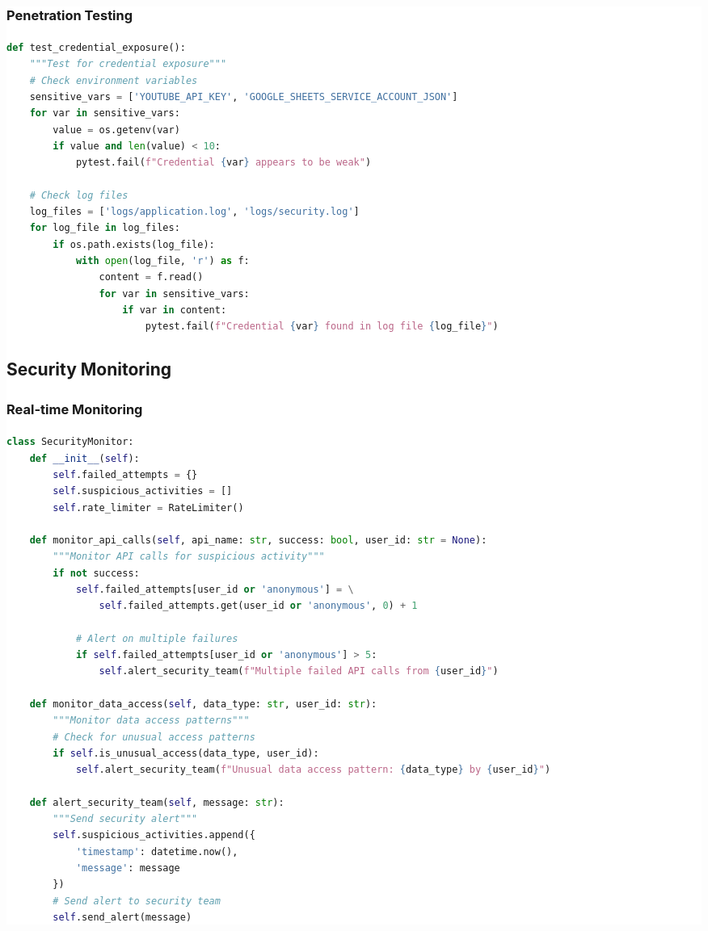 ### Penetration Testing
```python
def test_credential_exposure():
    """Test for credential exposure"""
    # Check environment variables
    sensitive_vars = ['YOUTUBE_API_KEY', 'GOOGLE_SHEETS_SERVICE_ACCOUNT_JSON']
    for var in sensitive_vars:
        value = os.getenv(var)
        if value and len(value) < 10:
            pytest.fail(f"Credential {var} appears to be weak")
    
    # Check log files
    log_files = ['logs/application.log', 'logs/security.log']
    for log_file in log_files:
        if os.path.exists(log_file):
            with open(log_file, 'r') as f:
                content = f.read()
                for var in sensitive_vars:
                    if var in content:
                        pytest.fail(f"Credential {var} found in log file {log_file}")
```

## Security Monitoring

### Real-time Monitoring
```python
class SecurityMonitor:
    def __init__(self):
        self.failed_attempts = {}
        self.suspicious_activities = []
        self.rate_limiter = RateLimiter()
    
    def monitor_api_calls(self, api_name: str, success: bool, user_id: str = None):
        """Monitor API calls for suspicious activity"""
        if not success:
            self.failed_attempts[user_id or 'anonymous'] = \
                self.failed_attempts.get(user_id or 'anonymous', 0) + 1
            
            # Alert on multiple failures
            if self.failed_attempts[user_id or 'anonymous'] > 5:
                self.alert_security_team(f"Multiple failed API calls from {user_id}")
    
    def monitor_data_access(self, data_type: str, user_id: str):
        """Monitor data access patterns"""
        # Check for unusual access patterns
        if self.is_unusual_access(data_type, user_id):
            self.alert_security_team(f"Unusual data access pattern: {data_type} by {user_id}")
    
    def alert_security_team(self, message: str):
        """Send security alert"""
        self.suspicious_activities.append({
            'timestamp': datetime.now(),
            'message': message
        })
        # Send alert to security team
        self.send_alert(message)
```
